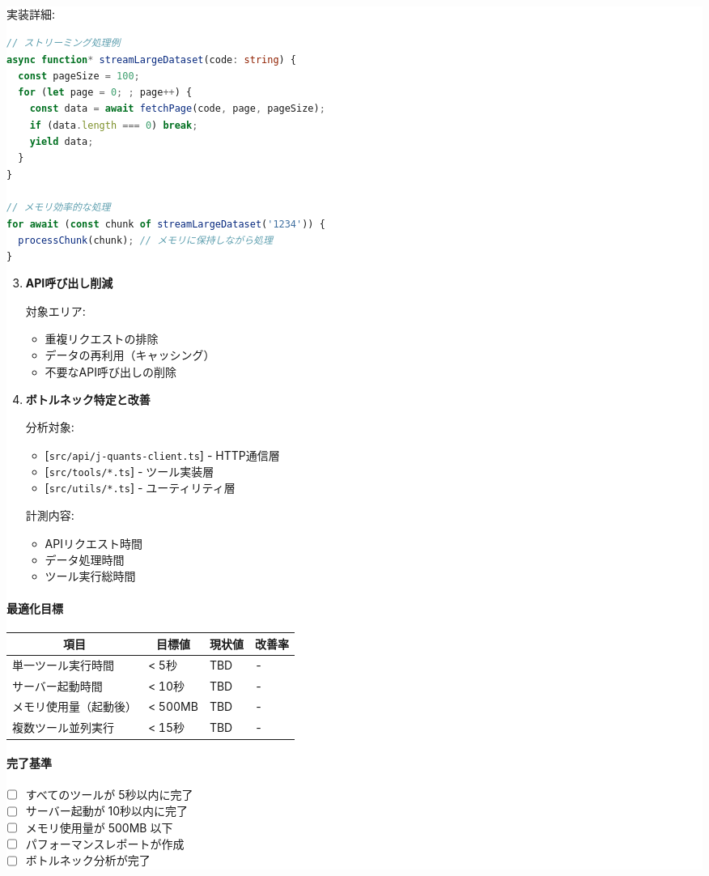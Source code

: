    実装詳細:
   ```typescript
   // ストリーミング処理例
   async function* streamLargeDataset(code: string) {
     const pageSize = 100;
     for (let page = 0; ; page++) {
       const data = await fetchPage(code, page, pageSize);
       if (data.length === 0) break;
       yield data;
     }
   }

   // メモリ効率的な処理
   for await (const chunk of streamLargeDataset('1234')) {
     processChunk(chunk); // メモリに保持しながら処理
   }
   ```

3. **API呼び出し削減**

   対象エリア:
   - 重複リクエストの排除
   - データの再利用（キャッシング）
   - 不要なAPI呼び出しの削除

4. **ボトルネック特定と改善**

   分析対象:
   - [`src/api/j-quants-client.ts`] - HTTP通信層
   - [`src/tools/*.ts`] - ツール実装層
   - [`src/utils/*.ts`] - ユーティリティ層

   計測内容:
   - APIリクエスト時間
   - データ処理時間
   - ツール実行総時間

#### 最適化目標

| 項目 | 目標値 | 現状値 | 改善率 |
|------|-------|--------|--------|
| 単一ツール実行時間 | < 5秒 | TBD | - |
| サーバー起動時間 | < 10秒 | TBD | - |
| メモリ使用量（起動後） | < 500MB | TBD | - |
| 複数ツール並列実行 | < 15秒 | TBD | - |

#### 完了基準

- [ ] すべてのツールが 5秒以内に完了
- [ ] サーバー起動が 10秒以内に完了
- [ ] メモリ使用量が 500MB 以下
- [ ] パフォーマンスレポートが作成
- [ ] ボトルネック分析が完了
